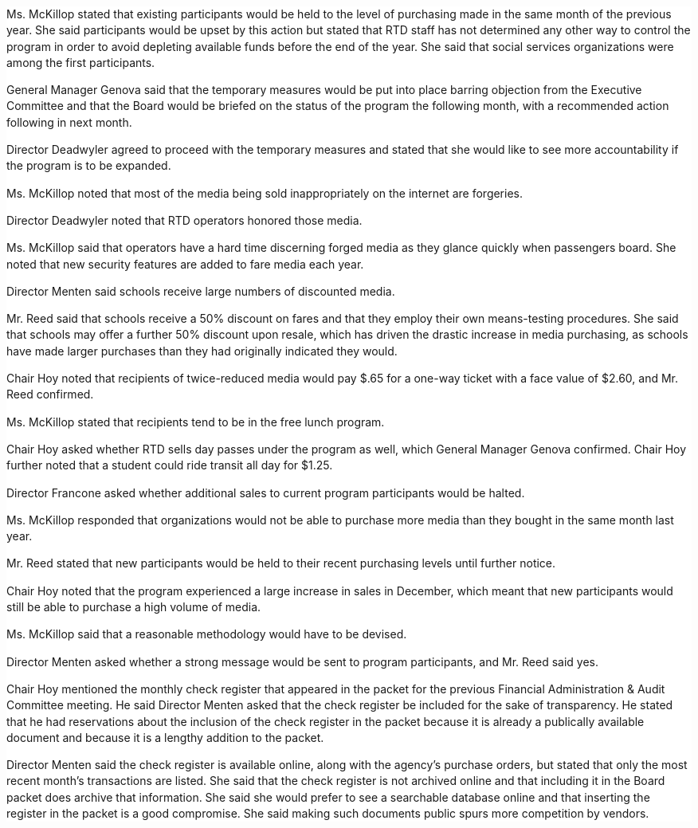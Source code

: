 Ms. McKillop stated that existing participants would be held to the level of purchasing made in the same month of the previous year. She said participants would be upset by this action but stated that RTD staff has not determined any other way to control the program in order to avoid depleting available funds before the end of the year. She said that social services organizations were among the first participants.

General Manager Genova said that the temporary measures would be put into place barring objection from the Executive Committee and that the Board would be briefed on the status of the program the following month, with a recommended action following in next month.

Director Deadwyler agreed to proceed with the temporary measures and stated that she would like to see more accountability if the program is to be expanded.

Ms. McKillop noted that most of the media being sold inappropriately on the internet are forgeries.

Director Deadwyler noted that RTD operators honored those media.

Ms. McKillop said that operators have a hard time discerning forged media as they glance quickly when passengers board. She noted that new security features are added to fare media each year.

Director Menten said schools receive large numbers of discounted media.

Mr. Reed said that schools receive a 50% discount on fares and that they employ their own means-testing procedures. She said that schools may offer a further 50% discount upon resale, which has driven the drastic increase in media purchasing, as schools have made larger purchases than they had originally indicated they would.

Chair Hoy noted that recipients of twice-reduced media would pay $.65 for a one-way ticket with a face value of $2.60, and Mr. Reed confirmed.

Ms. McKillop stated that recipients tend to be in the free lunch program.

Chair Hoy asked whether RTD sells day passes under the program as well, which General Manager Genova confirmed. Chair Hoy further noted that a student could ride transit all day for $1.25.

Director Francone asked whether additional sales to current program participants would be halted.

Ms. McKillop responded that organizations would not be able to purchase more media than they bought in the same month last year.

Mr. Reed stated that new participants would be held to their recent purchasing levels until further notice.

Chair Hoy noted that the program experienced a large increase in sales in December, which meant that new participants would still be able to purchase a high volume of media.

Ms. McKillop said that a reasonable methodology would have to be devised.

Director Menten asked whether a strong message would be sent to program participants, and Mr. Reed said yes.

Chair Hoy mentioned the monthly check register that appeared in the packet for the previous Financial Administration & Audit Committee meeting. He said Director Menten asked that the check register be included for the sake of transparency. He stated that he had reservations about the inclusion of the check register in the packet because it is already a publically available document and because it is a lengthy addition to the packet.

Director Menten said the check register is available online, along with the agency’s purchase orders, but stated that only the most recent month’s transactions are listed. She said that the check register is not archived online and that including it in the Board packet does archive that information. She said she would prefer to see a searchable database online and that inserting the register in the packet is a good compromise. She said making such documents public spurs more competition by vendors.
